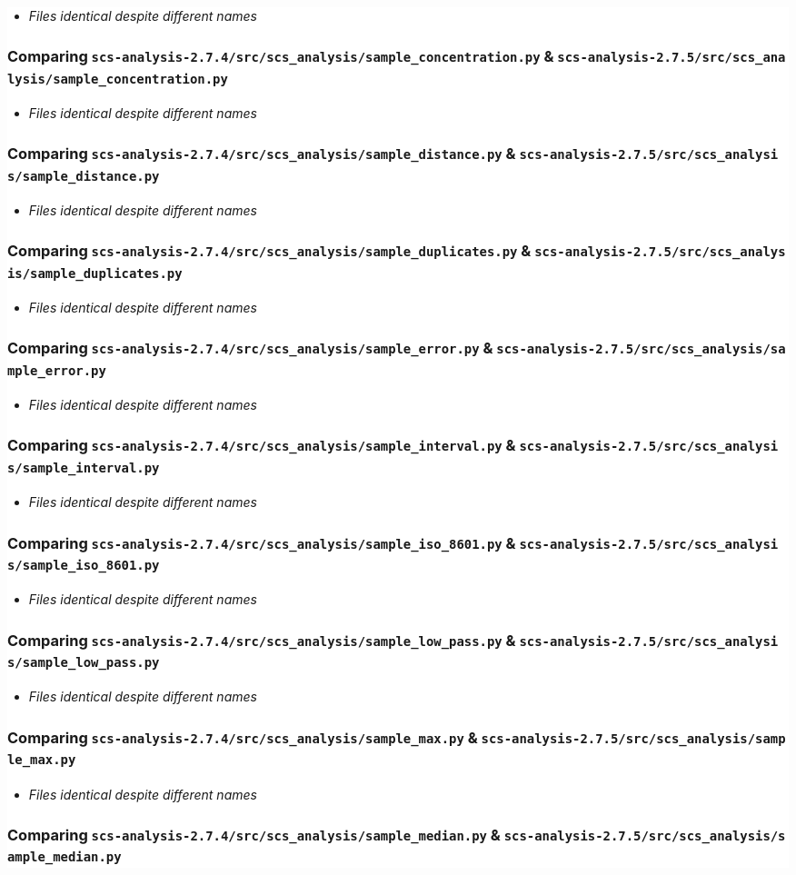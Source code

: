  * *Files identical despite different names*

### Comparing `scs-analysis-2.7.4/src/scs_analysis/sample_concentration.py` & `scs-analysis-2.7.5/src/scs_analysis/sample_concentration.py`

 * *Files identical despite different names*

### Comparing `scs-analysis-2.7.4/src/scs_analysis/sample_distance.py` & `scs-analysis-2.7.5/src/scs_analysis/sample_distance.py`

 * *Files identical despite different names*

### Comparing `scs-analysis-2.7.4/src/scs_analysis/sample_duplicates.py` & `scs-analysis-2.7.5/src/scs_analysis/sample_duplicates.py`

 * *Files identical despite different names*

### Comparing `scs-analysis-2.7.4/src/scs_analysis/sample_error.py` & `scs-analysis-2.7.5/src/scs_analysis/sample_error.py`

 * *Files identical despite different names*

### Comparing `scs-analysis-2.7.4/src/scs_analysis/sample_interval.py` & `scs-analysis-2.7.5/src/scs_analysis/sample_interval.py`

 * *Files identical despite different names*

### Comparing `scs-analysis-2.7.4/src/scs_analysis/sample_iso_8601.py` & `scs-analysis-2.7.5/src/scs_analysis/sample_iso_8601.py`

 * *Files identical despite different names*

### Comparing `scs-analysis-2.7.4/src/scs_analysis/sample_low_pass.py` & `scs-analysis-2.7.5/src/scs_analysis/sample_low_pass.py`

 * *Files identical despite different names*

### Comparing `scs-analysis-2.7.4/src/scs_analysis/sample_max.py` & `scs-analysis-2.7.5/src/scs_analysis/sample_max.py`

 * *Files identical despite different names*

### Comparing `scs-analysis-2.7.4/src/scs_analysis/sample_median.py` & `scs-analysis-2.7.5/src/scs_analysis/sample_median.py`
